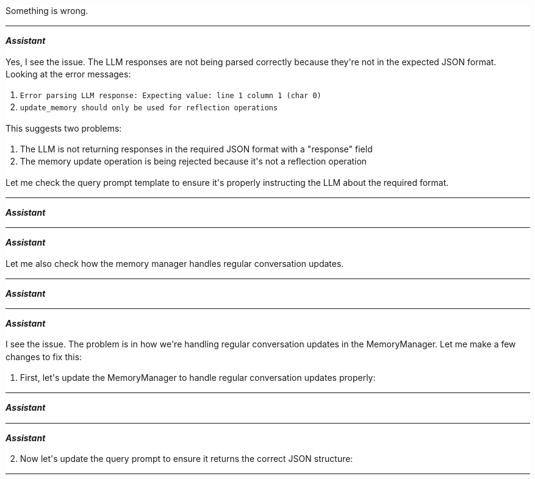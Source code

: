 Something is wrong.

---

_**Assistant**_

Yes, I see the issue. The LLM responses are not being parsed correctly because they're not in the expected JSON format. Looking at the error messages:

1. `Error parsing LLM response: Expecting value: line 1 column 1 (char 0)`
2. `update_memory should only be used for reflection operations`

This suggests two problems:
1. The LLM is not returning responses in the required JSON format with a "response" field
2. The memory update operation is being rejected because it's not a reflection operation

Let me check the query prompt template to ensure it's properly instructing the LLM about the required format.

---

_**Assistant**_



---

_**Assistant**_



Let me also check how the memory manager handles regular conversation updates.

---

_**Assistant**_



---

_**Assistant**_



I see the issue. The problem is in how we're handling regular conversation updates in the MemoryManager. Let me make a few changes to fix this:

1. First, let's update the MemoryManager to handle regular conversation updates properly:

---

_**Assistant**_



---

_**Assistant**_



2. Now let's update the query prompt to ensure it returns the correct JSON structure:

---
